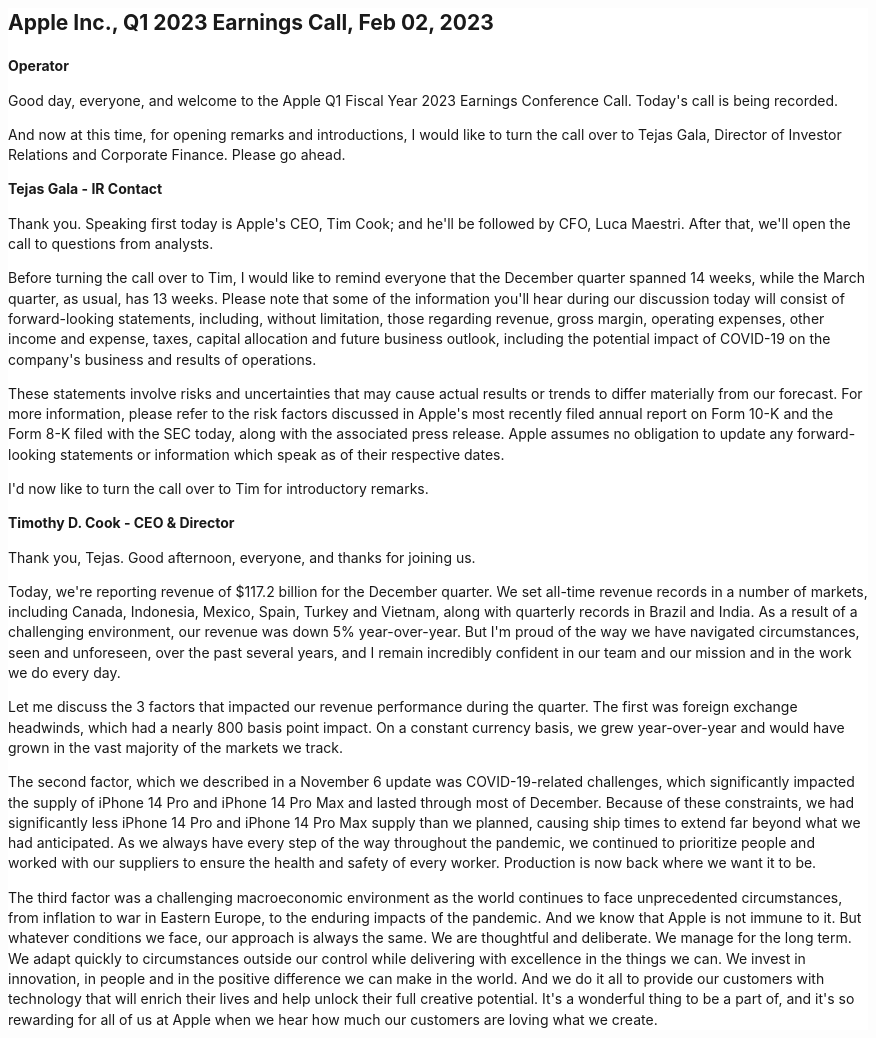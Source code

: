 ## Apple Inc., Q1 2023 Earnings Call, Feb 02, 2023

**Operator**

Good day, everyone, and welcome to the Apple Q1 Fiscal Year 2023 Earnings Conference Call. Today's call is being recorded.

And now at this time, for opening remarks and introductions, I would like to turn the call over to Tejas Gala, Director of Investor Relations and Corporate Finance. Please go ahead.

**Tejas Gala - IR Contact**

Thank you. Speaking first today is Apple's CEO, Tim Cook; and he'll be followed by CFO, Luca Maestri. After that, we'll open the call to questions from analysts.

Before turning the call over to Tim, I would like to remind everyone that the December quarter spanned 14 weeks, while the March quarter, as usual, has 13 weeks. Please note that some of the information you'll hear during our discussion today will consist of forward-looking statements, including, without limitation, those regarding revenue, gross margin, operating expenses, other income and expense, taxes, capital allocation and future business outlook, including the potential impact of COVID-19 on the company's business and results of operations.

These statements involve risks and uncertainties that may cause actual results or trends to differ materially from our forecast. For more information, please refer to the risk factors discussed in Apple's most recently filed annual report on Form 10-K and the Form 8-K filed with the SEC today, along with the associated press release. Apple assumes no obligation to update any forward-looking statements or information which speak as of their respective dates.

I'd now like to turn the call over to Tim for introductory remarks.

**Timothy D. Cook - CEO & Director**

Thank you, Tejas. Good afternoon, everyone, and thanks for joining us.

Today, we're reporting revenue of $117.2 billion for the December quarter. We set all-time revenue records in a number of markets, including Canada, Indonesia, Mexico, Spain, Turkey and Vietnam, along with quarterly records in Brazil and India. As a result of a challenging environment, our revenue was down 5% year-over-year. But I'm proud of the way we have navigated circumstances, seen and unforeseen, over the past several years, and I remain incredibly confident in our team and our mission and in the work we do every day.

Let me discuss the 3 factors that impacted our revenue performance during the quarter. The first was foreign exchange headwinds, which had a nearly 800 basis point impact. On a constant currency basis, we grew year-over-year and would have grown in the vast majority of the markets we track.

The second factor, which we described in a November 6 update was COVID-19-related challenges, which significantly impacted the supply of iPhone 14 Pro and iPhone 14 Pro Max and lasted through most of December. Because of these constraints, we had significantly less iPhone 14 Pro and iPhone 14 Pro Max supply than we planned, causing ship times to extend far beyond what we had anticipated. As we always have every step of the way throughout the pandemic, we continued to prioritize people and worked with our suppliers to ensure the health and safety of every worker. Production is now back where we want it to be.

The third factor was a challenging macroeconomic environment as the world continues to face unprecedented circumstances, from inflation to war in Eastern Europe, to the enduring impacts of the pandemic. And we know that Apple is not immune to it. But whatever conditions we face, our approach is always the same. We are thoughtful and deliberate. We manage for the long term. We adapt quickly to circumstances outside our control while delivering with excellence in the things we can. We invest in innovation, in people and in the positive difference we can make in the world. And we do it all to provide our customers with technology that will enrich their lives and help unlock their full creative potential. It's a wonderful thing to be a part of, and it's so rewarding for all of us at Apple when we hear how much our customers are loving what we create.
